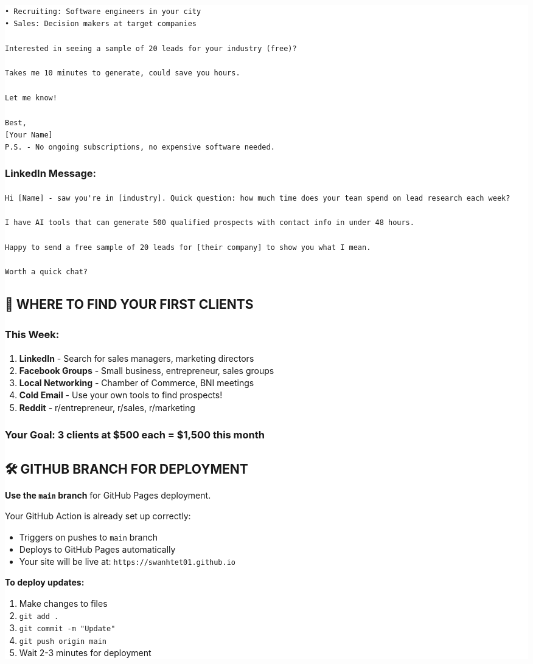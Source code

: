 ```
• Recruiting: Software engineers in your city
• Sales: Decision makers at target companies

Interested in seeing a sample of 20 leads for your industry (free)?

Takes me 10 minutes to generate, could save you hours.

Let me know!

Best,
[Your Name]
P.S. - No ongoing subscriptions, no expensive software needed.
```

### LinkedIn Message:
```
Hi [Name] - saw you're in [industry]. Quick question: how much time does your team spend on lead research each week?

I have AI tools that can generate 500 qualified prospects with contact info in under 48 hours. 

Happy to send a free sample of 20 leads for [their company] to show you what I mean.

Worth a quick chat?
```

## 🎯 **WHERE TO FIND YOUR FIRST CLIENTS**

### This Week:
1. **LinkedIn** - Search for sales managers, marketing directors
2. **Facebook Groups** - Small business, entrepreneur, sales groups  
3. **Local Networking** - Chamber of Commerce, BNI meetings
4. **Cold Email** - Use your own tools to find prospects!
5. **Reddit** - r/entrepreneur, r/sales, r/marketing

### Your Goal: **3 clients at $500 each = $1,500 this month**

## 🛠️ **GITHUB BRANCH FOR DEPLOYMENT**

**Use the `main` branch** for GitHub Pages deployment.

Your GitHub Action is already set up correctly:
- Triggers on pushes to `main` branch
- Deploys to GitHub Pages automatically
- Your site will be live at: `https://swanhtet01.github.io`

**To deploy updates:**
1. Make changes to files
2. `git add .`
3. `git commit -m "Update"`  
4. `git push origin main`
5. Wait 2-3 minutes for deployment
